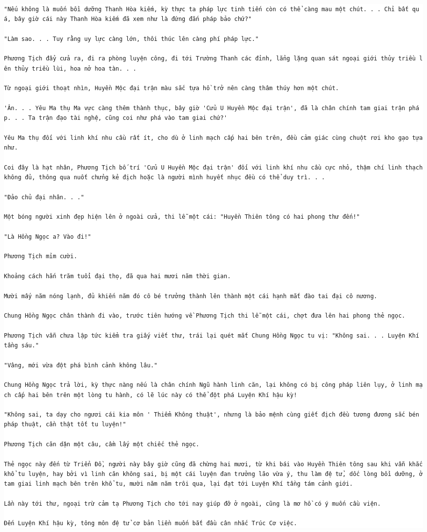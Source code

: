 	"Nếu không là muốn bồi dưỡng Thanh Hòa kiếm, kỳ thực ta pháp lực tinh tiến còn có thể càng mau một chút. . . Chỉ bất quá, bây giờ cái này Thanh Hòa kiếm đã xem như là đứng đắn pháp bảo chứ?"

	"Làm sao. . . Tuy rằng uy lực càng lớn, thôi thúc lên càng phí pháp lực."

	Phương Tịch đẩy cửa ra, đi ra phòng luyện công, đi tới Trường Thanh các đỉnh, lẳng lặng quan sát ngoại giới thủy triều lên thủy triều lùi, hoa nở hoa tàn. . .

	Từ ngoại giới thoạt nhìn, Huyền Mộc đại trận màu sắc tựa hồ trở nên càng thâm thúy hơn một chút.

	'Ân. . . Yêu Ma thụ Ma vực càng thêm thành thục, bây giờ 'Cửu U Huyền Mộc đại trận', đã là chân chính tam giai trận pháp. . . Ta trận đạo tài nghệ, cũng coi như phá vào tam giai chứ?'

	Yêu Ma thụ đối với linh khí nhu cầu rất ít, cho dù ở linh mạch cấp hai bên trên, đều cảm giác cùng chuột rơi kho gạo tựa như.

	Coi đây là hạt nhân, Phương Tịch bố trí 'Cửu U Huyền Mộc đại trận' đối với linh khí nhu cầu cực nhỏ, thậm chí linh thạch không đủ, thông qua nuốt chửng kẻ địch hoặc là người mình huyết nhục đều có thể duy trì. . .

	"Đảo chủ đại nhân. . ."

	Một bóng người xinh đẹp hiện lên ở ngoài cửa, thi lễ một cái: "Huyền Thiên tông có hai phong thư đến!"

	"Là Hồng Ngọc a? Vào đi!"

	Phương Tịch mỉm cười.

	Khoảng cách hắn trăm tuổi đại thọ, đã qua hai mươi năm thời gian.

	Mười mấy năm nóng lạnh, đủ khiến năm đó cô bé trưởng thành lên thành một cái hạnh mắt đào tai đại cô nương.

	Chung Hồng Ngọc chân thành đi vào, trước tiên hướng về Phương Tịch thi lễ một cái, chợt đưa lên hai phong thẻ ngọc.

	Phương Tịch vẫn chưa lập tức kiểm tra giấy viết thư, trái lại quét mắt Chung Hồng Ngọc tu vị: "Không sai. . . Luyện Khí tầng sáu."

	"Vâng, mới vừa đột phá bình cảnh không lâu."

	Chung Hồng Ngọc trả lời, kỳ thực nàng nếu là chân chính Ngũ hành linh căn, lại không có bị công pháp liên lụy, ở linh mạch cấp hai bên trên một lòng tu hành, có lẽ lúc này có thể đột phá Luyện Khí hậu kỳ!

	"Không sai, ta dạy cho ngươi cái kia môn ' Thiểm Không thuật', nhưng là bảo mệnh cùng giết địch đều tương đương sắc bén pháp thuật, cần thật tốt tu luyện!"

	Phương Tịch căn dặn một câu, cầm lấy một chiếc thẻ ngọc.

	Thẻ ngọc này đến từ Triển Đồ, người này bây giờ cũng đã chừng hai mươi, từ khi bái vào Huyền Thiên tông sau khi vẫn khắc khổ tu luyện, hay bởi vì linh căn không sai, bị một cái luyện đan trưởng lão vừa ý, thu làm đệ tử, dốc lòng bồi dưỡng, ở tam giai linh mạch bên trên khổ tu, mười năm năm trôi qua, lại đạt tới Luyện Khí tầng tám cảnh giới.

	Lần này tới thư, ngoại trừ cảm tạ Phương Tịch cho tới nay giúp đỡ ở ngoài, cũng là mơ hồ có ý muốn cầu viện.

	Đến Luyện Khí hậu kỳ, tông môn đệ tử cơ bản liền muốn bắt đầu cân nhắc Trúc Cơ việc.
